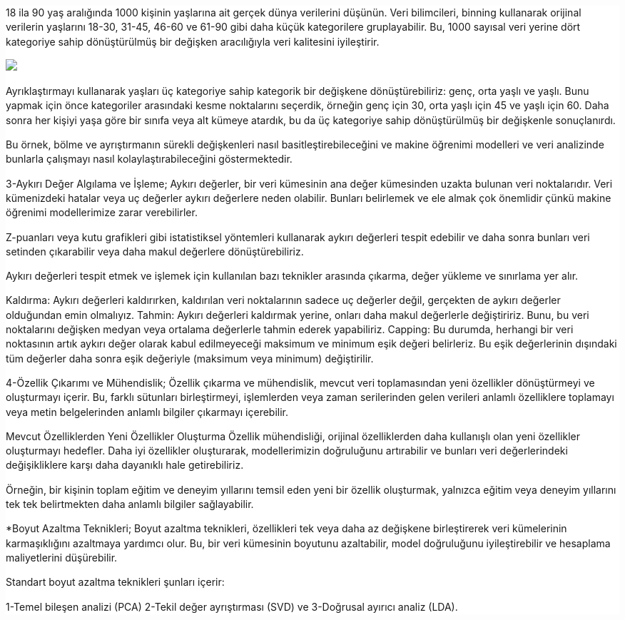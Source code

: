 18 ila 90 yaş aralığında 1000 kişinin yaşlarına ait gerçek dünya verilerini düşünün. Veri bilimcileri, binning kullanarak orijinal verilerin yaşlarını 18-30, 31-45, 46-60 ve 61-90 gibi daha küçük kategorilere gruplayabilir. Bu, 1000 sayısal veri yerine dört kategoriye sahip dönüştürülmüş bir değişken aracılığıyla veri kalitesini iyileştirir.

![](resim-https://www.blog.trainindata.com/wp-content/uploads/2023/02/Discretisation-1024x576.png)

Ayrıklaştırmayı kullanarak yaşları üç kategoriye sahip kategorik bir değişkene dönüştürebiliriz: genç, orta yaşlı ve yaşlı. Bunu yapmak için önce kategoriler arasındaki kesme noktalarını seçerdik, örneğin genç için 30, orta yaşlı için 45 ve yaşlı için 60. Daha sonra her kişiyi yaşa göre bir sınıfa veya alt kümeye atardık, bu da üç kategoriye sahip dönüştürülmüş bir değişkenle sonuçlanırdı.

Bu örnek, bölme ve ayrıştırmanın sürekli değişkenleri nasıl basitleştirebileceğini ve makine öğrenimi modelleri ve veri analizinde bunlarla çalışmayı nasıl kolaylaştırabileceğini göstermektedir.

3-Aykırı Değer Algılama ve İşleme;
Aykırı değerler, bir veri kümesinin ana değer kümesinden uzakta bulunan veri noktalarıdır. Veri kümenizdeki hatalar veya uç değerler aykırı değerlere neden olabilir. Bunları belirlemek ve ele almak çok önemlidir çünkü makine öğrenimi modellerimize zarar verebilirler.

Z-puanları veya kutu grafikleri gibi istatistiksel yöntemleri kullanarak aykırı değerleri tespit edebilir ve daha sonra bunları veri setinden çıkarabilir veya daha makul değerlere dönüştürebiliriz.

Aykırı değerleri tespit etmek ve işlemek için kullanılan bazı teknikler arasında çıkarma, değer yükleme ve sınırlama yer alır.

Kaldırma: Aykırı değerleri kaldırırken, kaldırılan veri noktalarının sadece uç değerler değil, gerçekten de aykırı değerler olduğundan emin olmalıyız.
Tahmin: Aykırı değerleri kaldırmak yerine, onları daha makul değerlerle değiştiririz. Bunu, bu veri noktalarını değişken medyan veya ortalama değerlerle tahmin ederek yapabiliriz.
Capping: Bu durumda, herhangi bir veri noktasının artık aykırı değer olarak kabul edilmeyeceği maksimum ve minimum eşik değeri belirleriz. Bu eşik değerlerinin dışındaki tüm değerler daha sonra eşik değeriyle (maksimum veya minimum) değiştirilir.

4-Özellik Çıkarımı ve Mühendislik;
Özellik çıkarma ve mühendislik, mevcut veri toplamasından yeni özellikler dönüştürmeyi ve oluşturmayı içerir. Bu, farklı sütunları birleştirmeyi, işlemlerden veya zaman serilerinden gelen verileri anlamlı özelliklere toplamayı veya metin belgelerinden anlamlı bilgiler çıkarmayı içerebilir.

Mevcut Özelliklerden Yeni Özellikler Oluşturma
Özellik mühendisliği, orijinal özelliklerden daha kullanışlı olan yeni özellikler oluşturmayı hedefler. Daha iyi özellikler oluşturarak, modellerimizin doğruluğunu artırabilir ve bunları veri değerlerindeki değişikliklere karşı daha dayanıklı hale getirebiliriz.

Örneğin, bir kişinin toplam eğitim ve deneyim yıllarını temsil eden yeni bir özellik oluşturmak, yalnızca eğitim veya deneyim yıllarını tek tek belirtmekten daha anlamlı bilgiler sağlayabilir.

*Boyut Azaltma Teknikleri;
Boyut azaltma teknikleri, özellikleri tek veya daha az değişkene birleştirerek veri kümelerinin karmaşıklığını azaltmaya yardımcı olur. Bu, bir veri kümesinin boyutunu azaltabilir, model doğruluğunu iyileştirebilir ve hesaplama maliyetlerini düşürebilir.

Standart boyut azaltma teknikleri şunları içerir:

1-Temel bileşen analizi (PCA)
2-Tekil değer ayrıştırması (SVD) ve
3-Doğrusal ayırıcı analiz (LDA).
